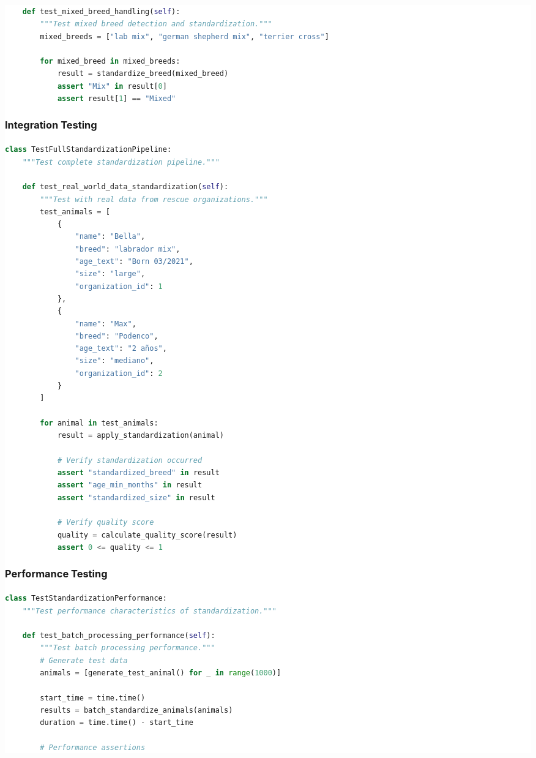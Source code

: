 ```python
    def test_mixed_breed_handling(self):
        """Test mixed breed detection and standardization."""
        mixed_breeds = ["lab mix", "german shepherd mix", "terrier cross"]
        
        for mixed_breed in mixed_breeds:
            result = standardize_breed(mixed_breed)
            assert "Mix" in result[0]
            assert result[1] == "Mixed"
```

### Integration Testing

```python
class TestFullStandardizationPipeline:
    """Test complete standardization pipeline."""
    
    def test_real_world_data_standardization(self):
        """Test with real data from rescue organizations."""
        test_animals = [
            {
                "name": "Bella",
                "breed": "labrador mix",
                "age_text": "Born 03/2021",
                "size": "large",
                "organization_id": 1
            },
            {
                "name": "Max",
                "breed": "Podenco",
                "age_text": "2 años",
                "size": "mediano",
                "organization_id": 2
            }
        ]
        
        for animal in test_animals:
            result = apply_standardization(animal)
            
            # Verify standardization occurred
            assert "standardized_breed" in result
            assert "age_min_months" in result
            assert "standardized_size" in result
            
            # Verify quality score
            quality = calculate_quality_score(result)
            assert 0 <= quality <= 1
```

### Performance Testing

```python
class TestStandardizationPerformance:
    """Test performance characteristics of standardization."""
    
    def test_batch_processing_performance(self):
        """Test batch processing performance."""
        # Generate test data
        animals = [generate_test_animal() for _ in range(1000)]
        
        start_time = time.time()
        results = batch_standardize_animals(animals)
        duration = time.time() - start_time
        
        # Performance assertions
```
